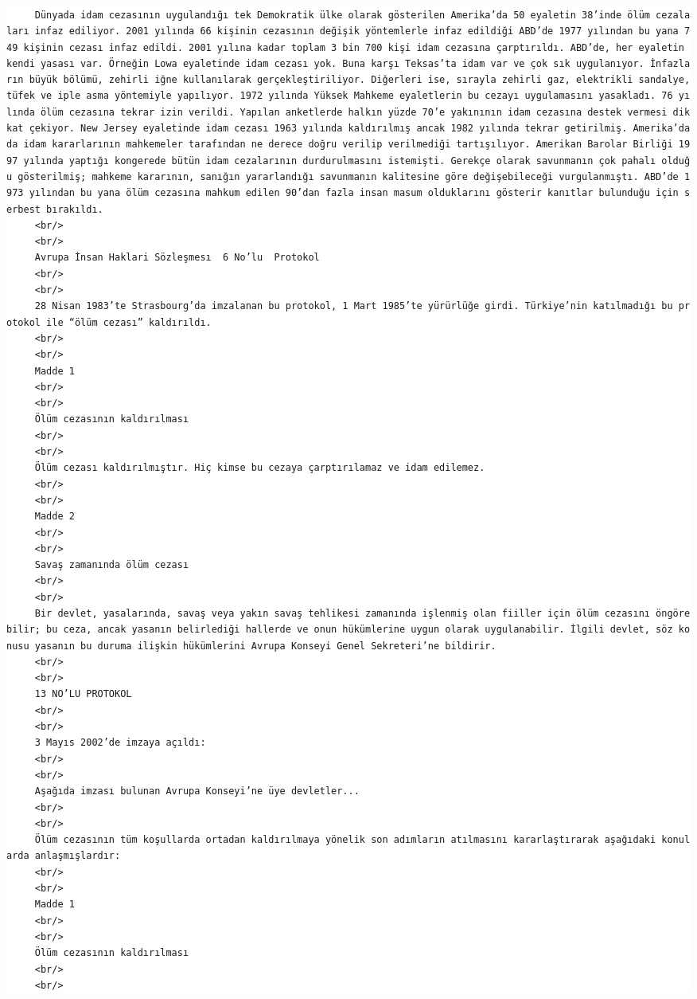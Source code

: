          Dünyada idam cezasının uygulandığı tek Demokratik ülke olarak gösterilen Amerika’da 50 eyaletin 38’inde ölüm cezalaları infaz ediliyor. 2001 yılında 66 kişinin cezasının değişik yöntemlerle infaz edildiği ABD’de 1977 yılından bu yana 749 kişinin cezası infaz edildi. 2001 yılına kadar toplam 3 bin 700 kişi idam cezasına çarptırıldı. ABD’de, her eyaletin kendi yasası var. Örneğin Lowa eyaletinde idam cezası yok. Buna karşı Teksas’ta idam var ve çok sık uygulanıyor. İnfazların büyük bölümü, zehirli iğne kullanılarak gerçekleştiriliyor. Diğerleri ise, sırayla zehirli gaz, elektrikli sandalye, tüfek ve iple asma yöntemiyle yapılıyor. 1972 yılında Yüksek Mahkeme eyaletlerin bu cezayı uygulamasını yasakladı. 76 yılında ölüm cezasına tekrar izin verildi. Yapılan anketlerde halkın yüzde 70’e yakınının idam cezasına destek vermesi dikkat çekiyor. New Jersey eyaletinde idam cezası 1963 yılında kaldırılmış ancak 1982 yılında tekrar getirilmiş. Amerika’da da idam kararlarının mahkemeler tarafından ne derece doğru verilip verilmediği tartışılıyor. Amerikan Barolar Birliği 1997 yılında yaptığı kongerede bütün idam cezalarının durdurulmasını istemişti. Gerekçe olarak savunmanın çok pahalı olduğu gösterilmiş; mahkeme kararının, sanığın yararlandığı savunmanın kalitesine göre değişebileceği vurgulanmıştı. ABD’de 1973 yılından bu yana ölüm cezasına mahkum edilen 90’dan fazla insan masum olduklarını gösterir kanıtlar bulunduğu için serbest bırakıldı.
         <br/>
         <br/>
         Avrupa İnsan Haklari Sözleşmesı  6 No’lu  Protokol
         <br/>
         <br/>
         28 Nisan 1983’te Strasbourg’da imzalanan bu protokol, 1 Mart 1985’te yürürlüğe girdi. Türkiye’nin katılmadığı bu protokol ile “ölüm cezası” kaldırıldı.
         <br/>
         <br/>
         Madde 1
         <br/>
         <br/>
         Ölüm cezasının kaldırılması
         <br/>
         <br/>
         Ölüm cezası kaldırılmıştır. Hiç kimse bu cezaya çarptırılamaz ve idam edilemez.
         <br/>
         <br/>
         Madde 2
         <br/>
         <br/>
         Savaş zamanında ölüm cezası
         <br/>
         <br/>
         Bir devlet, yasalarında, savaş veya yakın savaş tehlikesi zamanında işlenmiş olan fiiller için ölüm cezasını öngörebilir; bu ceza, ancak yasanın belirlediği hallerde ve onun hükümlerine uygun olarak uygulanabilir. İlgili devlet, söz konusu yasanın bu duruma ilişkin hükümlerini Avrupa Konseyi Genel Sekreteri’ne bildirir.
         <br/>
         <br/>
         13 NO’LU PROTOKOL
         <br/>
         <br/>
         3 Mayıs 2002’de imzaya açıldı:
         <br/>
         <br/>
         Aşağıda imzası bulunan Avrupa Konseyi’ne üye devletler...
         <br/>
         <br/>
         Ölüm cezasının tüm koşullarda ortadan kaldırılmaya yönelik son adımların atılmasını kararlaştırarak aşağıdaki konularda anlaşmışlardır:
         <br/>
         <br/>
         Madde 1
         <br/>
         <br/>
         Ölüm cezasının kaldırılması
         <br/>
         <br/>